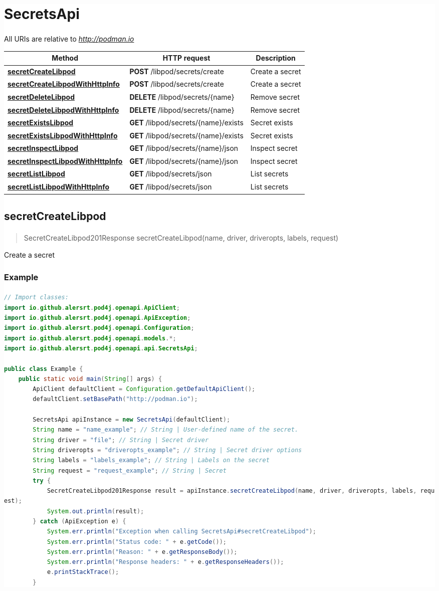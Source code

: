 # SecretsApi

All URIs are relative to *http://podman.io*

| Method | HTTP request | Description |
|------------- | ------------- | -------------|
| [**secretCreateLibpod**](SecretsApi.md#secretCreateLibpod) | **POST** /libpod/secrets/create | Create a secret |
| [**secretCreateLibpodWithHttpInfo**](SecretsApi.md#secretCreateLibpodWithHttpInfo) | **POST** /libpod/secrets/create | Create a secret |
| [**secretDeleteLibpod**](SecretsApi.md#secretDeleteLibpod) | **DELETE** /libpod/secrets/{name} | Remove secret |
| [**secretDeleteLibpodWithHttpInfo**](SecretsApi.md#secretDeleteLibpodWithHttpInfo) | **DELETE** /libpod/secrets/{name} | Remove secret |
| [**secretExistsLibpod**](SecretsApi.md#secretExistsLibpod) | **GET** /libpod/secrets/{name}/exists | Secret exists |
| [**secretExistsLibpodWithHttpInfo**](SecretsApi.md#secretExistsLibpodWithHttpInfo) | **GET** /libpod/secrets/{name}/exists | Secret exists |
| [**secretInspectLibpod**](SecretsApi.md#secretInspectLibpod) | **GET** /libpod/secrets/{name}/json | Inspect secret |
| [**secretInspectLibpodWithHttpInfo**](SecretsApi.md#secretInspectLibpodWithHttpInfo) | **GET** /libpod/secrets/{name}/json | Inspect secret |
| [**secretListLibpod**](SecretsApi.md#secretListLibpod) | **GET** /libpod/secrets/json | List secrets |
| [**secretListLibpodWithHttpInfo**](SecretsApi.md#secretListLibpodWithHttpInfo) | **GET** /libpod/secrets/json | List secrets |



## secretCreateLibpod

> SecretCreateLibpod201Response secretCreateLibpod(name, driver, driveropts, labels, request)

Create a secret

### Example

```java
// Import classes:
import io.github.alersrt.pod4j.openapi.ApiClient;
import io.github.alersrt.pod4j.openapi.ApiException;
import io.github.alersrt.pod4j.openapi.Configuration;
import io.github.alersrt.pod4j.openapi.models.*;
import io.github.alersrt.pod4j.openapi.api.SecretsApi;

public class Example {
    public static void main(String[] args) {
        ApiClient defaultClient = Configuration.getDefaultApiClient();
        defaultClient.setBasePath("http://podman.io");

        SecretsApi apiInstance = new SecretsApi(defaultClient);
        String name = "name_example"; // String | User-defined name of the secret.
        String driver = "file"; // String | Secret driver
        String driveropts = "driveropts_example"; // String | Secret driver options
        String labels = "labels_example"; // String | Labels on the secret
        String request = "request_example"; // String | Secret
        try {
            SecretCreateLibpod201Response result = apiInstance.secretCreateLibpod(name, driver, driveropts, labels, request);
            System.out.println(result);
        } catch (ApiException e) {
            System.err.println("Exception when calling SecretsApi#secretCreateLibpod");
            System.err.println("Status code: " + e.getCode());
            System.err.println("Reason: " + e.getResponseBody());
            System.err.println("Response headers: " + e.getResponseHeaders());
            e.printStackTrace();
        }
```